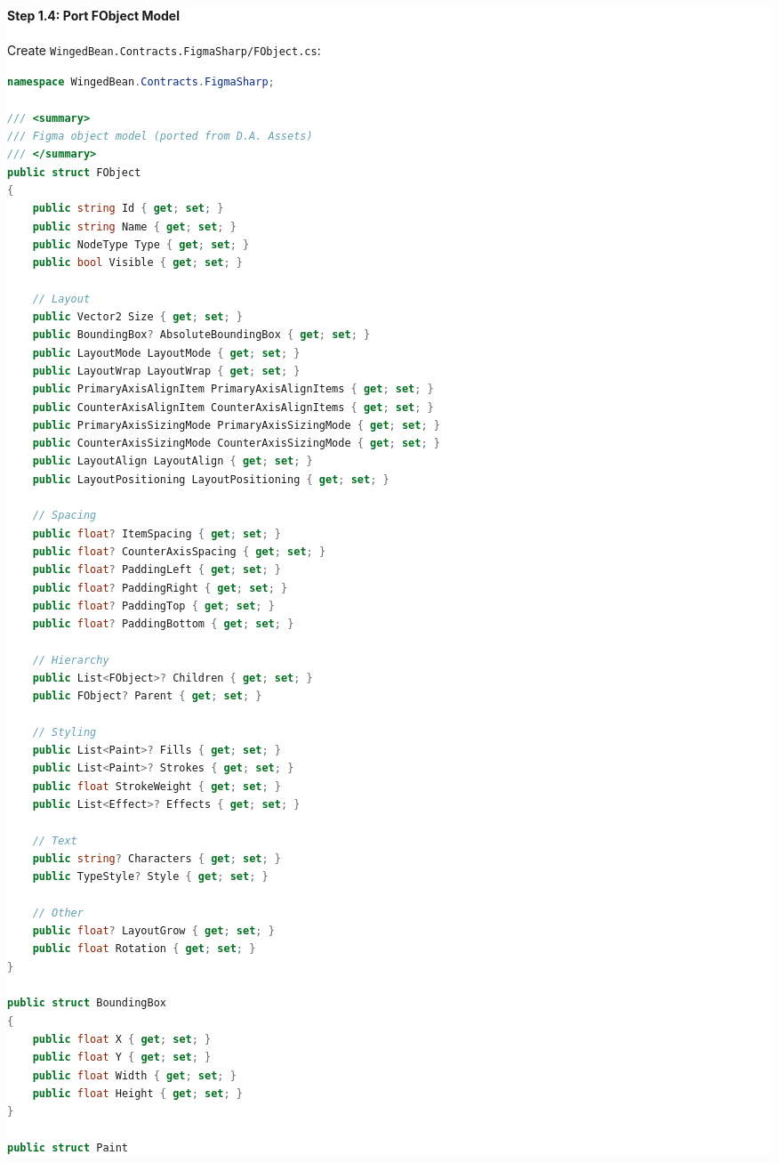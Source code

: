 #### Step 1.4: Port FObject Model

Create `WingedBean.Contracts.FigmaSharp/FObject.cs`:
```csharp
namespace WingedBean.Contracts.FigmaSharp;

/// <summary>
/// Figma object model (ported from D.A. Assets)
/// </summary>
public struct FObject
{
    public string Id { get; set; }
    public string Name { get; set; }
    public NodeType Type { get; set; }
    public bool Visible { get; set; }
    
    // Layout
    public Vector2 Size { get; set; }
    public BoundingBox? AbsoluteBoundingBox { get; set; }
    public LayoutMode LayoutMode { get; set; }
    public LayoutWrap LayoutWrap { get; set; }
    public PrimaryAxisAlignItem PrimaryAxisAlignItems { get; set; }
    public CounterAxisAlignItem CounterAxisAlignItems { get; set; }
    public PrimaryAxisSizingMode PrimaryAxisSizingMode { get; set; }
    public CounterAxisSizingMode CounterAxisSizingMode { get; set; }
    public LayoutAlign LayoutAlign { get; set; }
    public LayoutPositioning LayoutPositioning { get; set; }
    
    // Spacing
    public float? ItemSpacing { get; set; }
    public float? CounterAxisSpacing { get; set; }
    public float? PaddingLeft { get; set; }
    public float? PaddingRight { get; set; }
    public float? PaddingTop { get; set; }
    public float? PaddingBottom { get; set; }
    
    // Hierarchy
    public List<FObject>? Children { get; set; }
    public FObject? Parent { get; set; }
    
    // Styling
    public List<Paint>? Fills { get; set; }
    public List<Paint>? Strokes { get; set; }
    public float StrokeWeight { get; set; }
    public List<Effect>? Effects { get; set; }
    
    // Text
    public string? Characters { get; set; }
    public TypeStyle? Style { get; set; }
    
    // Other
    public float? LayoutGrow { get; set; }
    public float Rotation { get; set; }
}

public struct BoundingBox
{
    public float X { get; set; }
    public float Y { get; set; }
    public float Width { get; set; }
    public float Height { get; set; }
}

public struct Paint
```